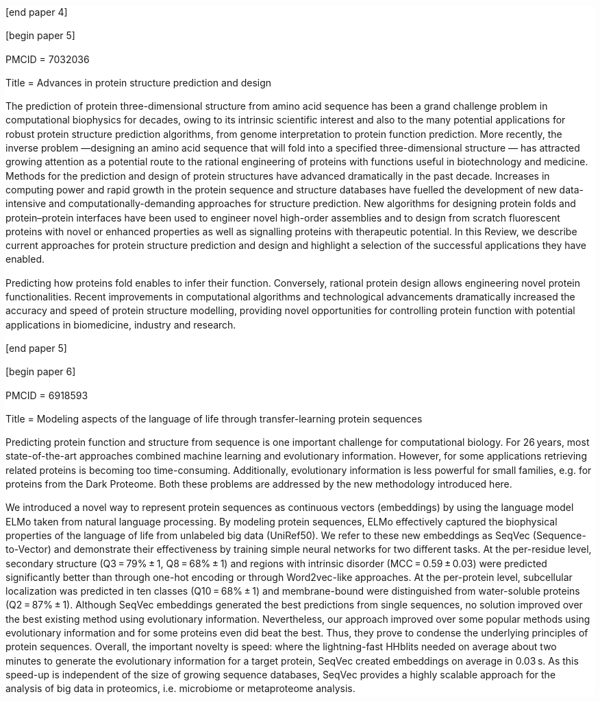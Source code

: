 [end paper 4]

[begin paper 5]

PMCID = 7032036

Title = Advances in protein structure prediction and design

The prediction of protein three-dimensional structure from amino acid sequence has been a grand challenge problem in computational biophysics for decades, owing to its intrinsic scientific interest and also to the many potential applications for robust protein structure prediction algorithms, from genome interpretation to protein function prediction. More recently, the inverse problem —designing an amino acid sequence that will fold into a specified three-dimensional structure — has attracted growing attention as a potential route to the rational engineering of proteins with functions useful in biotechnology and medicine. Methods for the prediction and design of protein structures have advanced dramatically in the past decade. Increases in computing power and rapid growth in the protein sequence and structure databases have fuelled the development of new data-intensive and computationally-demanding approaches for structure prediction. New algorithms for designing protein folds and protein–protein interfaces have been used to engineer novel high-order assemblies and to design from scratch fluorescent proteins with novel or enhanced properties as well as signalling proteins with therapeutic potential. In this Review, we describe current approaches for protein structure prediction and design and highlight a selection of the successful applications they have enabled.

Predicting how proteins fold enables to infer their function. Conversely, rational protein design allows engineering novel protein functionalities. Recent improvements in computational algorithms and technological advancements dramatically increased the accuracy and speed of protein structure modelling, providing novel opportunities for controlling protein function with potential applications in biomedicine, industry and research.

[end paper 5]

[begin paper 6]

PMCID = 6918593

Title = Modeling aspects of the language of life through transfer-learning protein sequences

Predicting protein function and structure from sequence is one important challenge for computational biology. For 26 years, most state-of-the-art approaches combined machine learning and evolutionary information. However, for some applications retrieving related proteins is becoming too time-consuming. Additionally, evolutionary information is less powerful for small families, e.g. for proteins from the Dark Proteome. Both these problems are addressed by the new methodology introduced here.

We introduced a novel way to represent protein sequences as continuous vectors (embeddings) by using the language model ELMo taken from natural language processing. By modeling protein sequences, ELMo effectively captured the biophysical properties of the language of life from unlabeled big data (UniRef50). We refer to these new embeddings as SeqVec (Sequence-to-Vector) and demonstrate their effectiveness by training simple neural networks for two different tasks. At the per-residue level, secondary structure (Q3 = 79% ± 1, Q8 = 68% ± 1) and regions with intrinsic disorder (MCC = 0.59 ± 0.03) were predicted significantly better than through one-hot encoding or through Word2vec-like approaches. At the per-protein level, subcellular localization was predicted in ten classes (Q10 = 68% ± 1) and membrane-bound were distinguished from water-soluble proteins (Q2 = 87% ± 1). Although SeqVec embeddings generated the best predictions from single sequences, no solution improved over the best existing method using evolutionary information. Nevertheless, our approach improved over some popular methods using evolutionary information and for some proteins even did beat the best. Thus, they prove to condense the underlying principles of protein sequences. Overall, the important novelty is speed: where the lightning-fast HHblits needed on average about two minutes to generate the evolutionary information for a target protein, SeqVec created embeddings on average in 0.03 s. As this speed-up is independent of the size of growing sequence databases, SeqVec provides a highly scalable approach for the analysis of big data in proteomics, i.e. microbiome or metaproteome analysis.
